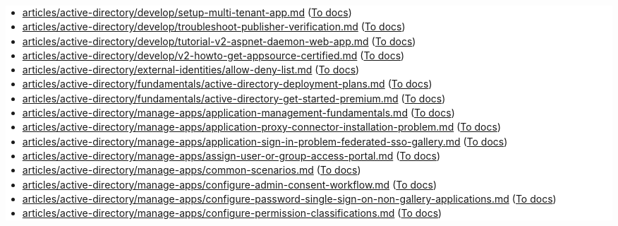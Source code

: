 - [articles/active-directory/develop/setup-multi-tenant-app.md](https://github.com/MicrosoftDocs/azure-docs/compare/b8b8d47..f46c1db#diff-38d1a24268abcecab7e7f1fdc65492ccedda42d6147a8f4f11a3a1ed1c13505b) ([To docs](https://docs.microsoft.com/en-us/azure/active-directory/develop/setup-multi-tenant-app?WT.mc_id=AZ-MVP-5003408))
- [articles/active-directory/develop/troubleshoot-publisher-verification.md](https://github.com/MicrosoftDocs/azure-docs/compare/b8b8d47..f46c1db#diff-062bd57fd67ceb349c5ea2fe56a5192658e3218c840aa3bc56b3368f9f31e74a) ([To docs](https://docs.microsoft.com/en-us/azure/active-directory/develop/troubleshoot-publisher-verification?WT.mc_id=AZ-MVP-5003408))
- [articles/active-directory/develop/tutorial-v2-aspnet-daemon-web-app.md](https://github.com/MicrosoftDocs/azure-docs/compare/b8b8d47..f46c1db#diff-0e32dc83e551a9c23419250ad02e5931838579621cb083cfa54a961d153d08fd) ([To docs](https://docs.microsoft.com/en-us/azure/active-directory/develop/tutorial-v2-aspnet-daemon-web-app?WT.mc_id=AZ-MVP-5003408))
- [articles/active-directory/develop/v2-howto-get-appsource-certified.md](https://github.com/MicrosoftDocs/azure-docs/compare/b8b8d47..f46c1db#diff-a656b0ee63bd0554ff1b9820f6de67850c09f16559e71cc301c2affc9bd4f875) ([To docs](https://docs.microsoft.com/en-us/azure/active-directory/develop/v2-howto-get-appsource-certified?WT.mc_id=AZ-MVP-5003408))
- [articles/active-directory/external-identities/allow-deny-list.md](https://github.com/MicrosoftDocs/azure-docs/compare/b8b8d47..f46c1db#diff-d6edee799bae10d60af02a797f58dca56b1559ae12725f02b84b54f7321dba72) ([To docs](https://docs.microsoft.com/en-us/azure/active-directory/external-identities/allow-deny-list?WT.mc_id=AZ-MVP-5003408))
- [articles/active-directory/fundamentals/active-directory-deployment-plans.md](https://github.com/MicrosoftDocs/azure-docs/compare/b8b8d47..f46c1db#diff-0068c90e7c180b4553017d210c75f2607e6b4c529169ed2304aebd45a801291c) ([To docs](https://docs.microsoft.com/en-us/azure/active-directory/fundamentals/active-directory-deployment-plans?WT.mc_id=AZ-MVP-5003408))
- [articles/active-directory/fundamentals/active-directory-get-started-premium.md](https://github.com/MicrosoftDocs/azure-docs/compare/b8b8d47..f46c1db#diff-46d565e4e51aec55215e6e42221613e9f39fa6783b88dab183aec796073634e6) ([To docs](https://docs.microsoft.com/en-us/azure/active-directory/fundamentals/active-directory-get-started-premium?WT.mc_id=AZ-MVP-5003408))
- [articles/active-directory/manage-apps/application-management-fundamentals.md](https://github.com/MicrosoftDocs/azure-docs/compare/b8b8d47..f46c1db#diff-500689d1dca6838e1a530f20d37fe4571d1aedb4f226744877ff2e77783d4371) ([To docs](https://docs.microsoft.com/en-us/azure/active-directory/manage-apps/application-management-fundamentals?WT.mc_id=AZ-MVP-5003408))
- [articles/active-directory/manage-apps/application-proxy-connector-installation-problem.md](https://github.com/MicrosoftDocs/azure-docs/compare/b8b8d47..f46c1db#diff-e212e8b0f4d09e00e6a96730049ff96ad0613d104fb1a70367826e914149859f) ([To docs](https://docs.microsoft.com/en-us/azure/active-directory/manage-apps/application-proxy-connector-installation-problem?WT.mc_id=AZ-MVP-5003408))
- [articles/active-directory/manage-apps/application-sign-in-problem-federated-sso-gallery.md](https://github.com/MicrosoftDocs/azure-docs/compare/b8b8d47..f46c1db#diff-879925ecb7919d6873f0091768a312b02e1664d10af10594786b96cb5c8947f0) ([To docs](https://docs.microsoft.com/en-us/azure/active-directory/manage-apps/application-sign-in-problem-federated-sso-gallery?WT.mc_id=AZ-MVP-5003408))
- [articles/active-directory/manage-apps/assign-user-or-group-access-portal.md](https://github.com/MicrosoftDocs/azure-docs/compare/b8b8d47..f46c1db#diff-be6a1da95028369a545d6d0c1bdc2330aa5f096d4c9e2be3a3cc812ec278c98d) ([To docs](https://docs.microsoft.com/en-us/azure/active-directory/manage-apps/assign-user-or-group-access-portal?WT.mc_id=AZ-MVP-5003408))
- [articles/active-directory/manage-apps/common-scenarios.md](https://github.com/MicrosoftDocs/azure-docs/compare/b8b8d47..f46c1db#diff-693f570c7b1322c42018e50ec4e86ac70198944d5c414f850b17c1b714820575) ([To docs](https://docs.microsoft.com/en-us/azure/active-directory/manage-apps/common-scenarios?WT.mc_id=AZ-MVP-5003408))
- [articles/active-directory/manage-apps/configure-admin-consent-workflow.md](https://github.com/MicrosoftDocs/azure-docs/compare/b8b8d47..f46c1db#diff-9ff53a9456c364bafe905e1db7331dd482b5d01abe7bb4942f55273c929e820c) ([To docs](https://docs.microsoft.com/en-us/azure/active-directory/manage-apps/configure-admin-consent-workflow?WT.mc_id=AZ-MVP-5003408))
- [articles/active-directory/manage-apps/configure-password-single-sign-on-non-gallery-applications.md](https://github.com/MicrosoftDocs/azure-docs/compare/b8b8d47..f46c1db#diff-71fe0df71aac62d80cef5581f30506496ba8eeec27bbb9280cc5e0b9811999f6) ([To docs](https://docs.microsoft.com/en-us/azure/active-directory/manage-apps/configure-password-single-sign-on-non-gallery-applications?WT.mc_id=AZ-MVP-5003408))
- [articles/active-directory/manage-apps/configure-permission-classifications.md](https://github.com/MicrosoftDocs/azure-docs/compare/b8b8d47..f46c1db#diff-9b8db27618687112fd8fa023c8a599430560ba4c535a040326346e305ebdc70e) ([To docs](https://docs.microsoft.com/en-us/azure/active-directory/manage-apps/configure-permission-classifications?WT.mc_id=AZ-MVP-5003408))